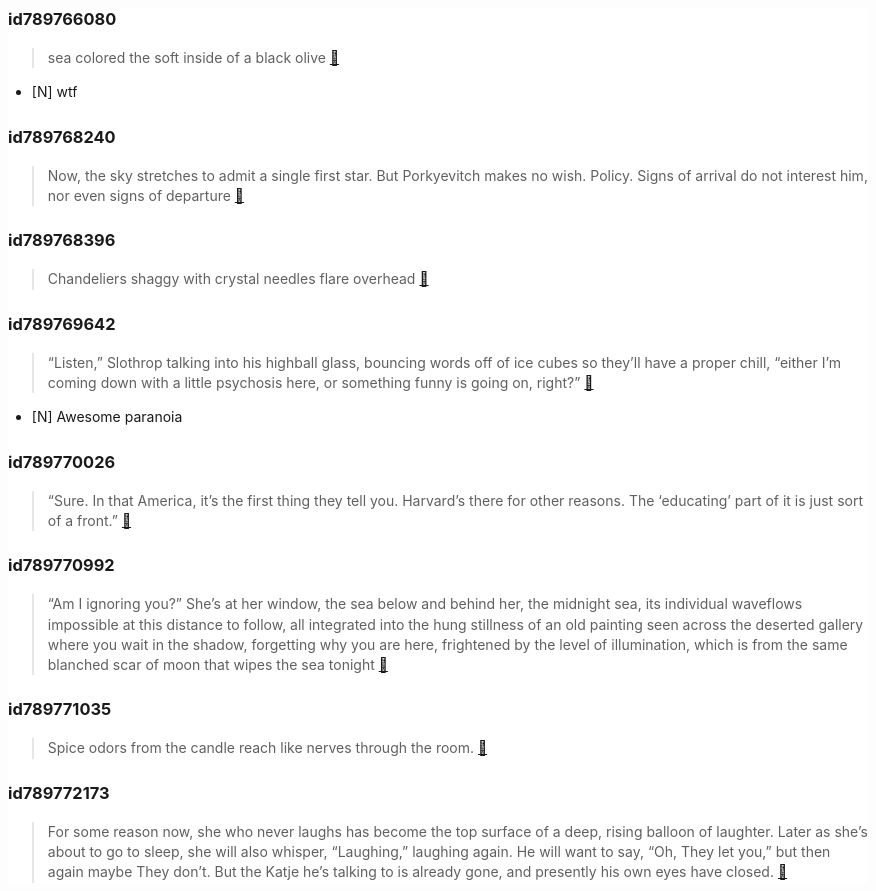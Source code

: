 ### id789766080

> sea colored the soft inside of a black olive <span class='highlight-link'>[🔗](https://read.readwise.io/read/01j8gxpmmq65nj8h712acxp6w9)</span>

- [N] wtf

### id789768240

> Now, the sky stretches to admit a single first star. But Porkyevitch makes no wish. Policy. Signs of arrival do not interest him, nor even signs of departure <span class='highlight-link'>[🔗](https://read.readwise.io/read/01j8gxzhsf49fe2qqgfp6p4fz6)</span>

### id789768396

> Chandeliers shaggy with crystal needles flare overhead <span class='highlight-link'>[🔗](https://read.readwise.io/read/01j8gy0et909jvw5mw5tg731w1)</span>

### id789769642

> “Listen,” Slothrop talking into his highball glass, bouncing words off of ice cubes so they’ll have a proper chill, “either I’m coming down with a little psychosis here, or something funny is going on, right?” <span class='highlight-link'>[🔗](https://read.readwise.io/read/01j8gyaphnytcrx3r7nr3dstf3)</span>

- [N] Awesome paranoia

### id789770026

> “Sure. In that America, it’s the first thing they tell you. Harvard’s there for other reasons. The ‘educating’ part of it is just sort of a front.” <span class='highlight-link'>[🔗](https://read.readwise.io/read/01j8gyk4rpg6aqaqrsykhfkqk6)</span>

### id789770992

> “Am I ignoring you?” She’s at her window, the sea below and behind her, the midnight sea, its individual waveflows impossible at this distance to follow, all integrated into the hung stillness of an old painting seen across the deserted gallery where you wait in the shadow, forgetting why you are here, frightened by the level of illumination, which is from the same blanched scar of moon that wipes the sea tonight <span class='highlight-link'>[🔗](https://read.readwise.io/read/01j8gyv47xkkva6vzftd5bka5h)</span>

### id789771035

> Spice odors from the candle reach like nerves through the room. <span class='highlight-link'>[🔗](https://read.readwise.io/read/01j8gyw8qfshrqewtpyst1v26b)</span>

### id789772173

> For some reason now, she who never laughs has become the top surface of a deep, rising balloon of laughter. Later as she’s about to go to sleep, she will also whisper, “Laughing,” laughing again.
> He will want to say, “Oh, They let you,” but then again maybe They don’t. But the Katje he’s talking to is already gone, and presently his own eyes have closed. <span class='highlight-link'>[🔗](https://read.readwise.io/read/01j8gz7eggwa4pjbv6s063g8q7)</span>
